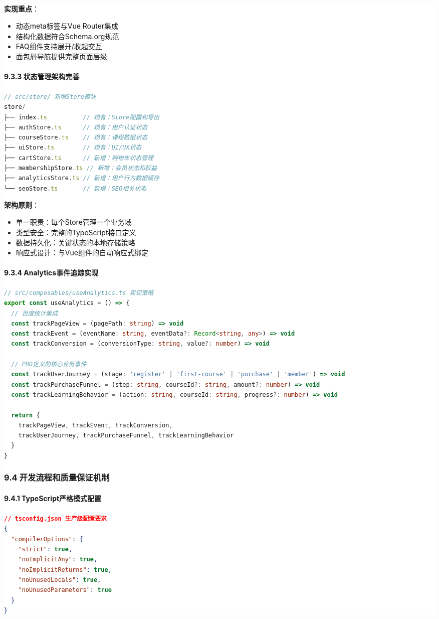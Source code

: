 **实现重点**：
- 动态meta标签与Vue Router集成
- 结构化数据符合Schema.org规范
- FAQ组件支持展开/收起交互
- 面包屑导航提供完整页面层级

#### 9.3.3 状态管理架构完善

```typescript
// src/store/ 新增Store模块
store/
├── index.ts          // 现有：Store配置和导出
├── authStore.ts      // 现有：用户认证状态
├── courseStore.ts    // 现有：课程数据状态
├── uiStore.ts        // 现有：UI/UX状态
├── cartStore.ts      // 新增：购物车状态管理
├── membershipStore.ts // 新增：会员状态和权益
├── analyticsStore.ts // 新增：用户行为数据缓存
└── seoStore.ts       // 新增：SEO相关状态
```

**架构原则**：
- 单一职责：每个Store管理一个业务域
- 类型安全：完整的TypeScript接口定义
- 数据持久化：关键状态的本地存储策略
- 响应式设计：与Vue组件的自动响应式绑定

#### 9.3.4 Analytics事件追踪实现

```typescript
// src/composables/useAnalytics.ts 实现策略
export const useAnalytics = () => {
  // 百度统计集成
  const trackPageView = (pagePath: string) => void
  const trackEvent = (eventName: string, eventData?: Record<string, any>) => void
  const trackConversion = (conversionType: string, value?: number) => void
  
  // PRD定义的核心业务事件
  const trackUserJourney = (stage: 'register' | 'first-course' | 'purchase' | 'member') => void
  const trackPurchaseFunnel = (step: string, courseId?: string, amount?: number) => void
  const trackLearningBehavior = (action: string, courseId: string, progress?: number) => void
  
  return { 
    trackPageView, trackEvent, trackConversion, 
    trackUserJourney, trackPurchaseFunnel, trackLearningBehavior 
  }
}
```

### 9.4 开发流程和质量保证机制

#### 9.4.1 TypeScript严格模式配置

```json
// tsconfig.json 生产级配置要求
{
  "compilerOptions": {
    "strict": true,
    "noImplicitAny": true,
    "noImplicitReturns": true,
    "noUnusedLocals": true,
    "noUnusedParameters": true
  }
}
```
